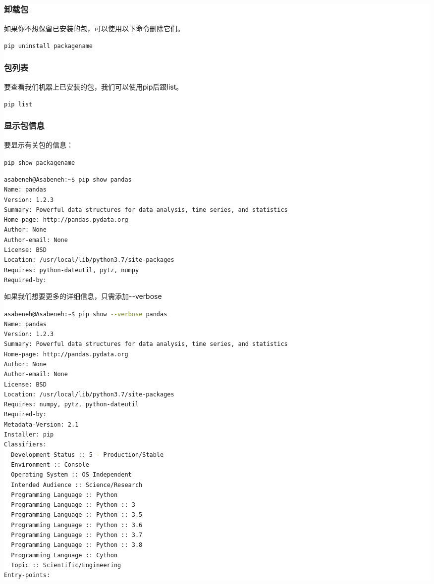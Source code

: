 ### 卸载包

如果你不想保留已安装的包，可以使用以下命令删除它们。

```sh
pip uninstall packagename
```

### 包列表

要查看我们机器上已安装的包，我们可以使用pip后跟list。

```sh
pip list
```

### 显示包信息

要显示有关包的信息：

```sh
pip show packagename
```

```sh
asabeneh@Asabeneh:~$ pip show pandas
Name: pandas
Version: 1.2.3
Summary: Powerful data structures for data analysis, time series, and statistics
Home-page: http://pandas.pydata.org
Author: None
Author-email: None
License: BSD
Location: /usr/local/lib/python3.7/site-packages
Requires: python-dateutil, pytz, numpy
Required-by:
```

如果我们想要更多的详细信息，只需添加--verbose

```sh
asabeneh@Asabeneh:~$ pip show --verbose pandas
Name: pandas
Version: 1.2.3
Summary: Powerful data structures for data analysis, time series, and statistics
Home-page: http://pandas.pydata.org
Author: None
Author-email: None
License: BSD
Location: /usr/local/lib/python3.7/site-packages
Requires: numpy, pytz, python-dateutil
Required-by:
Metadata-Version: 2.1
Installer: pip
Classifiers:
  Development Status :: 5 - Production/Stable
  Environment :: Console
  Operating System :: OS Independent
  Intended Audience :: Science/Research
  Programming Language :: Python
  Programming Language :: Python :: 3
  Programming Language :: Python :: 3.5
  Programming Language :: Python :: 3.6
  Programming Language :: Python :: 3.7
  Programming Language :: Python :: 3.8
  Programming Language :: Cython
  Topic :: Scientific/Engineering
Entry-points:
```
